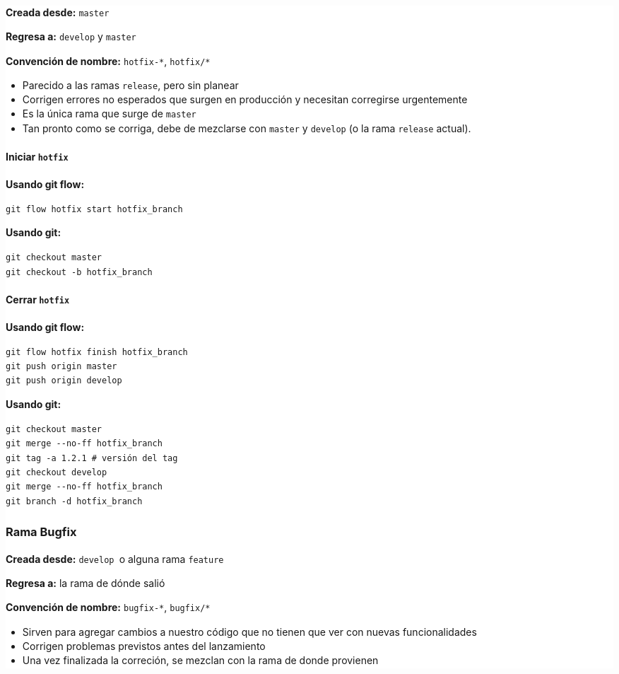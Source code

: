 **Creada desde:**  `master`

**Regresa a:** `develop` y `master`

**Convención de nombre:** `hotfix-*`, `hotfix/*`

- Parecido a las ramas `release`, pero sin planear
- Corrigen errores no esperados que surgen en producción y necesitan corregirse urgentemente
- Es la única rama que surge de `master`
- Tan pronto como se corriga, debe de mezclarse con `master` y `develop` (o la rama `release` actual).

#### Iniciar `hotfix`

**Usando git flow:**

```shell
git flow hotfix start hotfix_branch
```

**Usando git:**

```shell
git checkout master
git checkout -b hotfix_branch
```

#### Cerrar `hotfix`

**Usando git flow:**

```shell
git flow hotfix finish hotfix_branch
git push origin master
git push origin develop
```

**Usando git:**

```shell
git checkout master
git merge --no-ff hotfix_branch
git tag -a 1.2.1 # versión del tag
git checkout develop
git merge --no-ff hotfix_branch
git branch -d hotfix_branch
```



### Rama Bugfix

**Creada desde:** `develop `o alguna rama `feature`

**Regresa a:** la rama de dónde salió

**Convención de nombre:** `bugfix-*`, `bugfix/*`

- Sirven para agregar cambios a nuestro código que no tienen que ver con nuevas funcionalidades
- Corrigen problemas previstos antes del lanzamiento
- Una vez finalizada la correción, se mezclan con la rama de donde provienen
